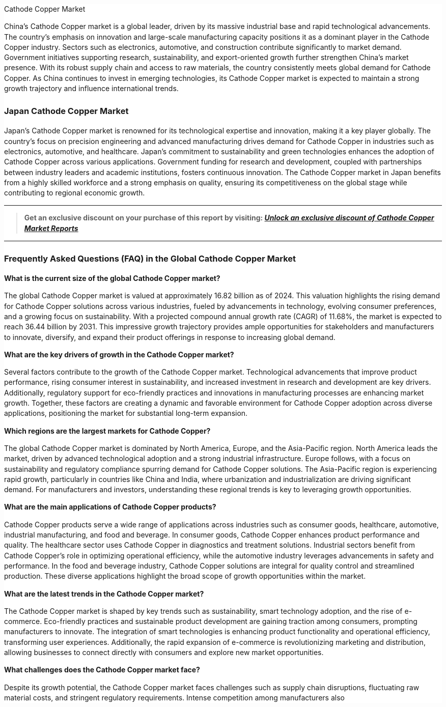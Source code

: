 Cathode Copper Market</h3><p>China&rsquo;s Cathode Copper market is a global leader, driven by its massive industrial base and rapid technological advancements. The country&rsquo;s emphasis on innovation and large-scale manufacturing capacity positions it as a dominant player in the Cathode Copper industry. Sectors such as electronics, automotive, and construction contribute significantly to market demand. Government initiatives supporting research, sustainability, and export-oriented growth further strengthen China&rsquo;s market presence. With its robust supply chain and access to raw materials, the country consistently meets global demand for Cathode Copper. As China continues to invest in emerging technologies, its Cathode Copper market is expected to maintain a strong growth trajectory and influence international trends.</p><h3>Japan Cathode Copper Market</h3><p>Japan&rsquo;s Cathode Copper market is renowned for its technological expertise and innovation, making it a key player globally. The country&rsquo;s focus on precision engineering and advanced manufacturing drives demand for Cathode Copper in industries such as electronics, automotive, and healthcare. Japan&rsquo;s commitment to sustainability and green technologies enhances the adoption of Cathode Copper across various applications. Government funding for research and development, coupled with partnerships between industry leaders and academic institutions, fosters continuous innovation. The Cathode Copper market in Japan benefits from a highly skilled workforce and a strong emphasis on quality, ensuring its competitiveness on the global stage while contributing to regional economic growth.</p><hr /><blockquote><p><strong>Get an exclusive discount on your purchase of this report by visiting: <em><a href="://marketresearchpulse.com/ask-for-discount/66783?utm_source=Github&amp;utm_medium=052">Unlock an exclusive discount of Cathode Copper Market Reports</a></em>&nbsp;</strong></p></blockquote><hr /><h3>Frequently Asked Questions (FAQ) in the Global Cathode Copper Market</h3><p><strong>What is the current size of the global Cathode Copper market?</strong></p><p>The global Cathode Copper market is valued at approximately 16.82 billion as of 2024. This valuation highlights the rising demand for Cathode Copper solutions across various industries, fueled by advancements in technology, evolving consumer preferences, and a growing focus on sustainability. With a projected compound annual growth rate (CAGR) of 11.68%, the market is expected to reach 36.44 billion by 2031. This impressive growth trajectory provides ample opportunities for stakeholders and manufacturers to innovate, diversify, and expand their product offerings in response to increasing global demand.</p><p><strong>What are the key drivers of growth in the Cathode Copper market?</strong></p><p>Several factors contribute to the growth of the Cathode Copper market. Technological advancements that improve product performance, rising consumer interest in sustainability, and increased investment in research and development are key drivers. Additionally, regulatory support for eco-friendly practices and innovations in manufacturing processes are enhancing market growth. Together, these factors are creating a dynamic and favorable environment for Cathode Copper adoption across diverse applications, positioning the market for substantial long-term expansion.</p><p><strong>Which regions are the largest markets for Cathode Copper?</strong></p><p>The global Cathode Copper market is dominated by North America, Europe, and the Asia-Pacific region. North America leads the market, driven by advanced technological adoption and a strong industrial infrastructure. Europe follows, with a focus on sustainability and regulatory compliance spurring demand for Cathode Copper solutions. The Asia-Pacific region is experiencing rapid growth, particularly in countries like China and India, where urbanization and industrialization are driving significant demand. For manufacturers and investors, understanding these regional trends is key to leveraging growth opportunities.</p><p><strong>What are the main applications of Cathode Copper products?</strong></p><p>Cathode Copper products serve a wide range of applications across industries such as consumer goods, healthcare, automotive, industrial manufacturing, and food and beverage. In consumer goods, Cathode Copper enhances product performance and quality. The healthcare sector uses Cathode Copper in diagnostics and treatment solutions. Industrial sectors benefit from Cathode Copper&rsquo;s role in optimizing operational efficiency, while the automotive industry leverages advancements in safety and performance. In the food and beverage industry, Cathode Copper solutions are integral for quality control and streamlined production. These diverse applications highlight the broad scope of growth opportunities within the market.</p><p><strong>What are the latest trends in the Cathode Copper market?</strong></p><p>The Cathode Copper market is shaped by key trends such as sustainability, smart technology adoption, and the rise of e-commerce. Eco-friendly practices and sustainable product development are gaining traction among consumers, prompting manufacturers to innovate. The integration of smart technologies is enhancing product functionality and operational efficiency, transforming user experiences. Additionally, the rapid expansion of e-commerce is revolutionizing marketing and distribution, allowing businesses to connect directly with consumers and explore new market opportunities.</p><p><strong>What challenges does the Cathode Copper market face?</strong></p><p>Despite its growth potential, the Cathode Copper market faces challenges such as supply chain disruptions, fluctuating raw material costs, and stringent regulatory requirements. Intense competition among manufacturers also